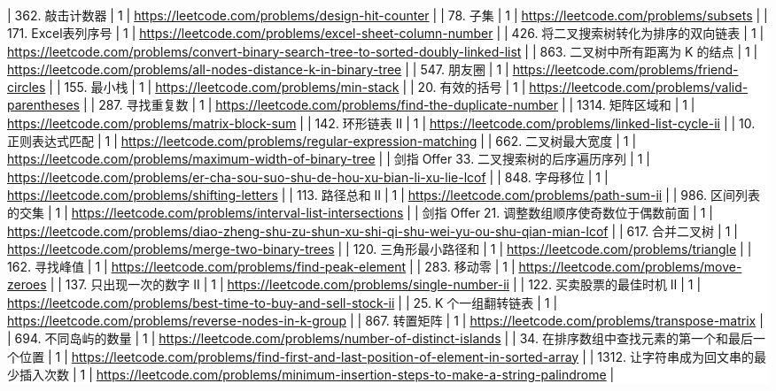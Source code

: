  | 362. 敲击计数器 | 1 | https://leetcode.com/problems/design-hit-counter | 
 | 78. 子集 | 1 | https://leetcode.com/problems/subsets | 
 | 171. Excel表列序号 | 1 | https://leetcode.com/problems/excel-sheet-column-number | 
 | 426. 将二叉搜索树转化为排序的双向链表 | 1 | https://leetcode.com/problems/convert-binary-search-tree-to-sorted-doubly-linked-list | 
 | 863. 二叉树中所有距离为 K 的结点 | 1 | https://leetcode.com/problems/all-nodes-distance-k-in-binary-tree | 
 | 547. 朋友圈 | 1 | https://leetcode.com/problems/friend-circles | 
 | 155. 最小栈 | 1 | https://leetcode.com/problems/min-stack | 
 | 20. 有效的括号 | 1 | https://leetcode.com/problems/valid-parentheses | 
 | 287. 寻找重复数 | 1 | https://leetcode.com/problems/find-the-duplicate-number | 
 | 1314. 矩阵区域和 | 1 | https://leetcode.com/problems/matrix-block-sum | 
 | 142. 环形链表 II | 1 | https://leetcode.com/problems/linked-list-cycle-ii | 
 | 10. 正则表达式匹配 | 1 | https://leetcode.com/problems/regular-expression-matching | 
 | 662. 二叉树最大宽度 | 1 | https://leetcode.com/problems/maximum-width-of-binary-tree | 
 | 剑指 Offer 33. 二叉搜索树的后序遍历序列 | 1 | https://leetcode.com/problems/er-cha-sou-suo-shu-de-hou-xu-bian-li-xu-lie-lcof | 
 | 848. 字母移位 | 1 | https://leetcode.com/problems/shifting-letters | 
 | 113. 路径总和 II | 1 | https://leetcode.com/problems/path-sum-ii | 
 | 986. 区间列表的交集 | 1 | https://leetcode.com/problems/interval-list-intersections | 
 | 剑指 Offer 21. 调整数组顺序使奇数位于偶数前面 | 1 | https://leetcode.com/problems/diao-zheng-shu-zu-shun-xu-shi-qi-shu-wei-yu-ou-shu-qian-mian-lcof | 
 | 617. 合并二叉树 | 1 | https://leetcode.com/problems/merge-two-binary-trees | 
 | 120. 三角形最小路径和 | 1 | https://leetcode.com/problems/triangle | 
 | 162. 寻找峰值 | 1 | https://leetcode.com/problems/find-peak-element | 
 | 283. 移动零 | 1 | https://leetcode.com/problems/move-zeroes | 
 | 137. 只出现一次的数字 II | 1 | https://leetcode.com/problems/single-number-ii | 
 | 122. 买卖股票的最佳时机 II | 1 | https://leetcode.com/problems/best-time-to-buy-and-sell-stock-ii | 
 | 25. K 个一组翻转链表 | 1 | https://leetcode.com/problems/reverse-nodes-in-k-group | 
 | 867. 转置矩阵 | 1 | https://leetcode.com/problems/transpose-matrix | 
 | 694. 不同岛屿的数量 | 1 | https://leetcode.com/problems/number-of-distinct-islands | 
 | 34. 在排序数组中查找元素的第一个和最后一个位置 | 1 | https://leetcode.com/problems/find-first-and-last-position-of-element-in-sorted-array | 
 | 1312. 让字符串成为回文串的最少插入次数 | 1 | https://leetcode.com/problems/minimum-insertion-steps-to-make-a-string-palindrome | 